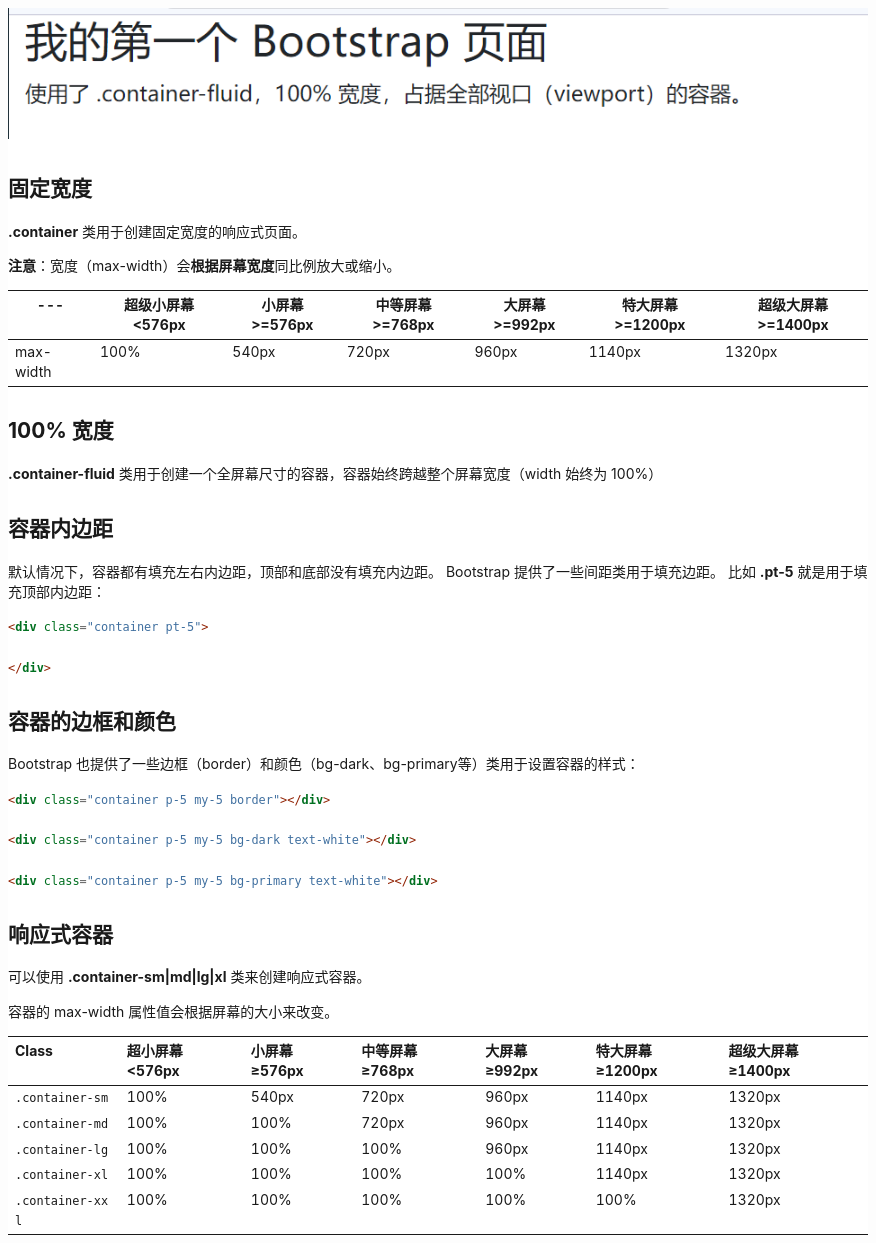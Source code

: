 
![image-20220808135919412](Bootstrap5笔记.assets/202208081359494.png)

## 固定宽度

**.container** 类用于创建固定宽度的响应式页面。

**注意**：宽度（max-width）会**根据屏幕宽度**同比例放大或缩小。

| ---       | 超级小屏幕<576px | 小屏幕>=576px | 中等屏幕>=768px | 大屏幕>=992px | 特大屏幕>=1200px | 超级大屏幕>=1400px |
| --------- | ---------------- | ------------- | --------------- | ------------- | ---------------- | ------------------ |
| max-width | 100%             | 540px         | 720px           | 960px         | 1140px           | 1320px             |

## 100% 宽度

**.container-fluid** 类用于创建一个全屏幕尺寸的容器，容器始终跨越整个屏幕宽度（width 始终为 100%）

## 容器内边距

默认情况下，容器都有填充左右内边距，顶部和底部没有填充内边距。 Bootstrap 提供了一些间距类用于填充边距。 比如 **.pt-5** 就是用于填充顶部内边距：

```html
<div class="container pt-5">

</div>
```

## 容器的边框和颜色

Bootstrap 也提供了一些边框（border）和颜色（bg-dark、bg-primary等）类用于设置容器的样式：

```html
<div class="container p-5 my-5 border"></div>

<div class="container p-5 my-5 bg-dark text-white"></div>

<div class="container p-5 my-5 bg-primary text-white"></div>
```

## 响应式容器

可以使用 **.container-sm|md|lg|xl** 类来创建响应式容器。

容器的 max-width 属性值会根据屏幕的大小来改变。

| Class            | 超小屏幕 <576px | 小屏幕 ≥576px | 中等屏幕 ≥768px | 大屏幕 ≥992px | 特大屏幕 ≥1200px | 超级大屏幕 ≥1400px |
| :--------------- | :-------------- | :------------ | :-------------- | :------------ | :--------------- | :----------------- |
| `.container-sm`  | 100%            | 540px         | 720px           | 960px         | 1140px           | 1320px             |
| `.container-md`  | 100%            | 100%          | 720px           | 960px         | 1140px           | 1320px             |
| `.container-lg`  | 100%            | 100%          | 100%            | 960px         | 1140px           | 1320px             |
| `.container-xl`  | 100%            | 100%          | 100%            | 100%          | 1140px           | 1320px             |
| `.container-xxl` | 100%            | 100%          | 100%            | 100%          | 100%             | 1320px             |
